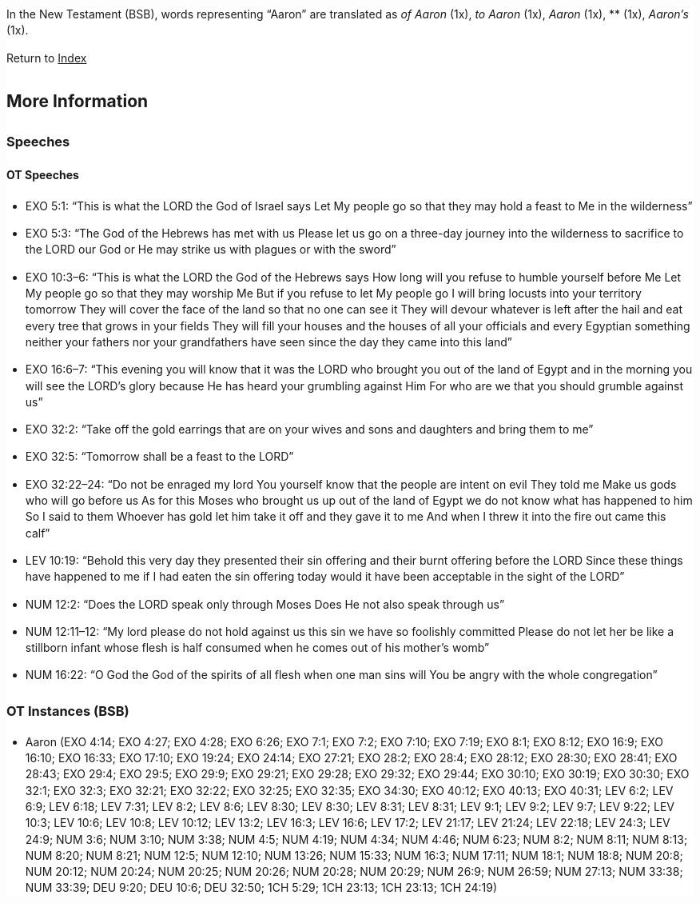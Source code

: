 
In the New Testament (BSB), words representing “Aaron” are translated as 
*of Aaron* (1x), *to Aaron* (1x), *Aaron* (1x), ** (1x), *Aaron’s* (1x). 


Return to [Index](00-Index.md)

## More Information

### Speeches

#### OT Speeches

* EXO 5:1: “This is what the LORD the God of Israel says Let My people go so that they may hold a feast to Me in the wilderness”

* EXO 5:3: “The God of the Hebrews has met with us Please let us go on a three-day journey into the wilderness to sacrifice to the LORD our God or He may strike us with plagues or with the sword”

* EXO 10:3–6: “This is what the LORD the God of the Hebrews says How long will you refuse to humble yourself before Me Let My people go so that they may worship Me But if you refuse to let My people go I will bring locusts into your territory tomorrow They will cover the face of the land so that no one can see it They will devour whatever is left after the hail and eat every tree that grows in your fields They will fill your houses and the houses of all your officials and every Egyptian something neither your fathers nor your grandfathers have seen since the day they came into this land”

* EXO 16:6–7: “This evening you will know that it was the LORD who brought you out of the land of Egypt and in the morning you will see the LORD’s glory because He has heard your grumbling against Him For who are we that you should grumble against us”

* EXO 32:2: “Take off the gold earrings that are on your wives and sons and daughters and bring them to me”

* EXO 32:5: “Tomorrow shall be a feast to the LORD”

* EXO 32:22–24: “Do not be enraged my lord You yourself know that the people are intent on evil They told me Make us gods who will go before us As for this Moses who brought us up out of the land of Egypt we do not know what has happened to him So I said to them Whoever has gold let him take it off and they gave it to me And when I threw it into the fire out came this calf”

* LEV 10:19: “Behold this very day they presented their sin offering and their burnt offering before the LORD Since these things have happened to me if I had eaten the sin offering today would it have been acceptable in the sight of the LORD”

* NUM 12:2: “Does the LORD speak only through Moses Does He not also speak through us”

* NUM 12:11–12: “My lord please do not hold against us this sin we have so foolishly committed Please do not let her be like a stillborn infant whose flesh is half consumed when he comes out of his mother’s womb”

* NUM 16:22: “O God the God of the spirits of all flesh when one man sins will You be angry with the whole congregation”

### OT Instances (BSB)

* Aaron (EXO 4:14; EXO 4:27; EXO 4:28; EXO 6:26; EXO 7:1; EXO 7:2; EXO 7:10; EXO 7:19; EXO 8:1; EXO 8:12; EXO 16:9; EXO 16:10; EXO 16:33; EXO 17:10; EXO 19:24; EXO 24:14; EXO 27:21; EXO 28:2; EXO 28:4; EXO 28:12; EXO 28:30; EXO 28:41; EXO 28:43; EXO 29:4; EXO 29:5; EXO 29:9; EXO 29:21; EXO 29:28; EXO 29:32; EXO 29:44; EXO 30:10; EXO 30:19; EXO 30:30; EXO 32:1; EXO 32:3; EXO 32:21; EXO 32:22; EXO 32:25; EXO 32:35; EXO 34:30; EXO 40:12; EXO 40:13; EXO 40:31; LEV 6:2; LEV 6:9; LEV 6:18; LEV 7:31; LEV 8:2; LEV 8:6; LEV 8:30; LEV 8:30; LEV 8:31; LEV 8:31; LEV 9:1; LEV 9:2; LEV 9:7; LEV 9:22; LEV 10:3; LEV 10:6; LEV 10:8; LEV 10:12; LEV 13:2; LEV 16:3; LEV 16:6; LEV 17:2; LEV 21:17; LEV 21:24; LEV 22:18; LEV 24:3; LEV 24:9; NUM 3:6; NUM 3:10; NUM 3:38; NUM 4:5; NUM 4:19; NUM 4:34; NUM 4:46; NUM 6:23; NUM 8:2; NUM 8:11; NUM 8:13; NUM 8:20; NUM 8:21; NUM 12:5; NUM 12:10; NUM 13:26; NUM 15:33; NUM 16:3; NUM 17:11; NUM 18:1; NUM 18:8; NUM 20:8; NUM 20:12; NUM 20:24; NUM 20:25; NUM 20:26; NUM 20:28; NUM 20:29; NUM 26:9; NUM 26:59; NUM 27:13; NUM 33:38; NUM 33:39; DEU 9:20; DEU 10:6; DEU 32:50; 1CH 5:29; 1CH 23:13; 1CH 23:13; 1CH 24:19)
